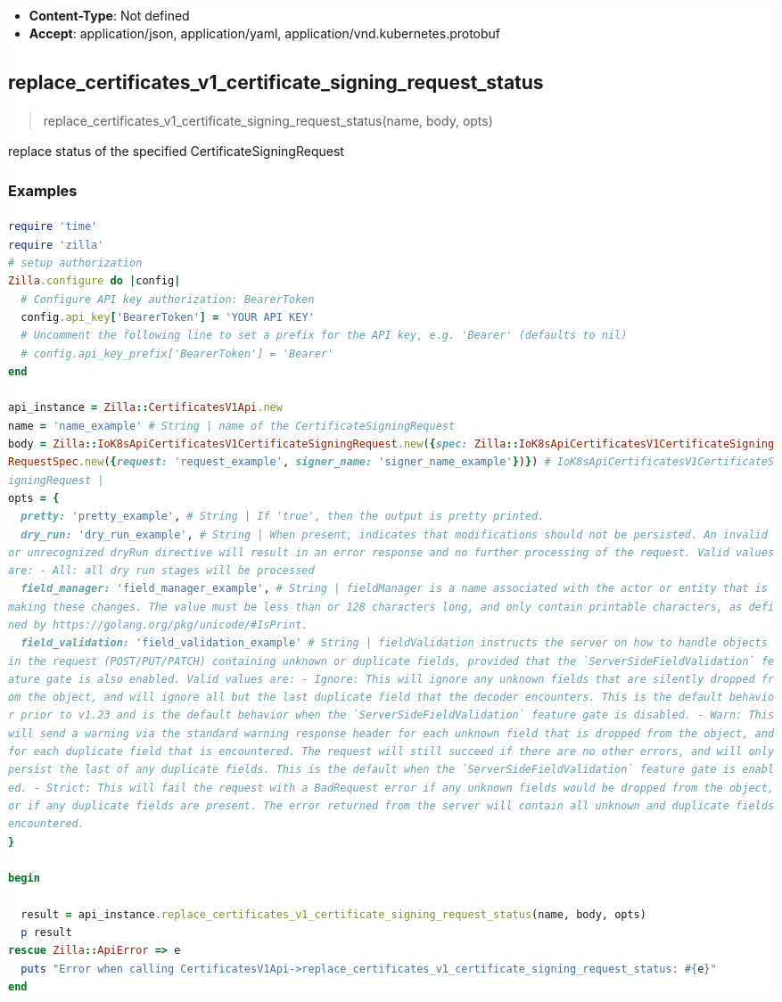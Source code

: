 - **Content-Type**: Not defined
- **Accept**: application/json, application/yaml, application/vnd.kubernetes.protobuf


## replace_certificates_v1_certificate_signing_request_status

> <IoK8sApiCertificatesV1CertificateSigningRequest> replace_certificates_v1_certificate_signing_request_status(name, body, opts)



replace status of the specified CertificateSigningRequest

### Examples

```ruby
require 'time'
require 'zilla'
# setup authorization
Zilla.configure do |config|
  # Configure API key authorization: BearerToken
  config.api_key['BearerToken'] = 'YOUR API KEY'
  # Uncomment the following line to set a prefix for the API key, e.g. 'Bearer' (defaults to nil)
  # config.api_key_prefix['BearerToken'] = 'Bearer'
end

api_instance = Zilla::CertificatesV1Api.new
name = 'name_example' # String | name of the CertificateSigningRequest
body = Zilla::IoK8sApiCertificatesV1CertificateSigningRequest.new({spec: Zilla::IoK8sApiCertificatesV1CertificateSigningRequestSpec.new({request: 'request_example', signer_name: 'signer_name_example'})}) # IoK8sApiCertificatesV1CertificateSigningRequest | 
opts = {
  pretty: 'pretty_example', # String | If 'true', then the output is pretty printed.
  dry_run: 'dry_run_example', # String | When present, indicates that modifications should not be persisted. An invalid or unrecognized dryRun directive will result in an error response and no further processing of the request. Valid values are: - All: all dry run stages will be processed
  field_manager: 'field_manager_example', # String | fieldManager is a name associated with the actor or entity that is making these changes. The value must be less than or 128 characters long, and only contain printable characters, as defined by https://golang.org/pkg/unicode/#IsPrint.
  field_validation: 'field_validation_example' # String | fieldValidation instructs the server on how to handle objects in the request (POST/PUT/PATCH) containing unknown or duplicate fields, provided that the `ServerSideFieldValidation` feature gate is also enabled. Valid values are: - Ignore: This will ignore any unknown fields that are silently dropped from the object, and will ignore all but the last duplicate field that the decoder encounters. This is the default behavior prior to v1.23 and is the default behavior when the `ServerSideFieldValidation` feature gate is disabled. - Warn: This will send a warning via the standard warning response header for each unknown field that is dropped from the object, and for each duplicate field that is encountered. The request will still succeed if there are no other errors, and will only persist the last of any duplicate fields. This is the default when the `ServerSideFieldValidation` feature gate is enabled. - Strict: This will fail the request with a BadRequest error if any unknown fields would be dropped from the object, or if any duplicate fields are present. The error returned from the server will contain all unknown and duplicate fields encountered.
}

begin
  
  result = api_instance.replace_certificates_v1_certificate_signing_request_status(name, body, opts)
  p result
rescue Zilla::ApiError => e
  puts "Error when calling CertificatesV1Api->replace_certificates_v1_certificate_signing_request_status: #{e}"
end
```
